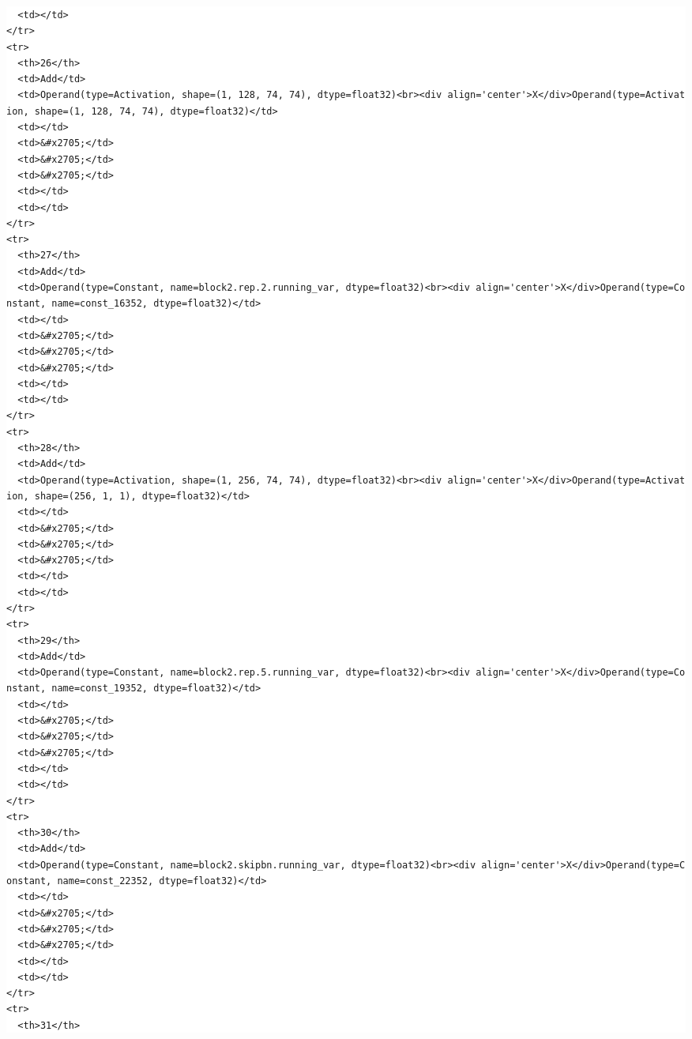       <td></td>
    </tr>
    <tr>
      <th>26</th>
      <td>Add</td>
      <td>Operand(type=Activation, shape=(1, 128, 74, 74), dtype=float32)<br><div align='center'>X</div>Operand(type=Activation, shape=(1, 128, 74, 74), dtype=float32)</td>
      <td></td>
      <td>&#x2705;</td>
      <td>&#x2705;</td>
      <td>&#x2705;</td>
      <td></td>
      <td></td>
    </tr>
    <tr>
      <th>27</th>
      <td>Add</td>
      <td>Operand(type=Constant, name=block2.rep.2.running_var, dtype=float32)<br><div align='center'>X</div>Operand(type=Constant, name=const_16352, dtype=float32)</td>
      <td></td>
      <td>&#x2705;</td>
      <td>&#x2705;</td>
      <td>&#x2705;</td>
      <td></td>
      <td></td>
    </tr>
    <tr>
      <th>28</th>
      <td>Add</td>
      <td>Operand(type=Activation, shape=(1, 256, 74, 74), dtype=float32)<br><div align='center'>X</div>Operand(type=Activation, shape=(256, 1, 1), dtype=float32)</td>
      <td></td>
      <td>&#x2705;</td>
      <td>&#x2705;</td>
      <td>&#x2705;</td>
      <td></td>
      <td></td>
    </tr>
    <tr>
      <th>29</th>
      <td>Add</td>
      <td>Operand(type=Constant, name=block2.rep.5.running_var, dtype=float32)<br><div align='center'>X</div>Operand(type=Constant, name=const_19352, dtype=float32)</td>
      <td></td>
      <td>&#x2705;</td>
      <td>&#x2705;</td>
      <td>&#x2705;</td>
      <td></td>
      <td></td>
    </tr>
    <tr>
      <th>30</th>
      <td>Add</td>
      <td>Operand(type=Constant, name=block2.skipbn.running_var, dtype=float32)<br><div align='center'>X</div>Operand(type=Constant, name=const_22352, dtype=float32)</td>
      <td></td>
      <td>&#x2705;</td>
      <td>&#x2705;</td>
      <td>&#x2705;</td>
      <td></td>
      <td></td>
    </tr>
    <tr>
      <th>31</th>